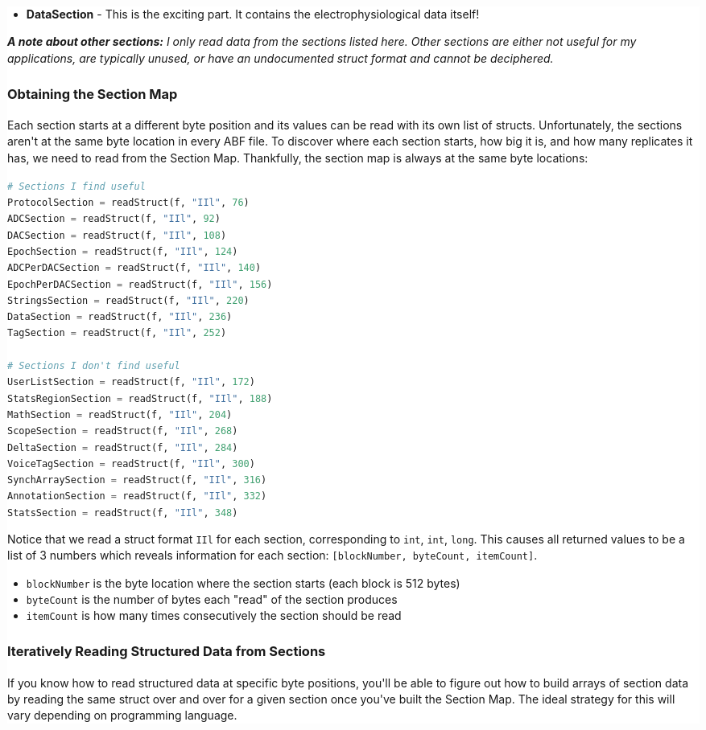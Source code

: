 * **DataSection** - 
This is the exciting part. It contains the electrophysiological data itself!

_**A note about other sections:** I only read data from the sections listed here.
Other sections are either not useful for my applications, are typically unused,
or have an undocumented struct format and cannot be deciphered._

### Obtaining the Section Map

Each section starts at a different byte position and its values can be read with its own list of structs. Unfortunately, the sections aren't at the same byte location in every ABF file. To discover where each section starts, how big it is, and how many replicates it has, we need to read from the Section Map. Thankfully, the section map is always at the same byte locations:

```python
# Sections I find useful
ProtocolSection = readStruct(f, "IIl", 76)
ADCSection = readStruct(f, "IIl", 92)
DACSection = readStruct(f, "IIl", 108)
EpochSection = readStruct(f, "IIl", 124)
ADCPerDACSection = readStruct(f, "IIl", 140)
EpochPerDACSection = readStruct(f, "IIl", 156)
StringsSection = readStruct(f, "IIl", 220)
DataSection = readStruct(f, "IIl", 236)
TagSection = readStruct(f, "IIl", 252)

# Sections I don't find useful
UserListSection = readStruct(f, "IIl", 172)
StatsRegionSection = readStruct(f, "IIl", 188)
MathSection = readStruct(f, "IIl", 204)
ScopeSection = readStruct(f, "IIl", 268)
DeltaSection = readStruct(f, "IIl", 284)
VoiceTagSection = readStruct(f, "IIl", 300)
SynchArraySection = readStruct(f, "IIl", 316)
AnnotationSection = readStruct(f, "IIl", 332)
StatsSection = readStruct(f, "IIl", 348)

```

Notice that we read a struct format `IIl` for each section, corresponding to `int`, `int`, `long`. This causes all returned values to be a list of 3 numbers which reveals information for each section: 
`[blockNumber, byteCount, itemCount]`.

* `blockNumber` is the byte location where the section starts (each block is 512 bytes)
* `byteCount` is the number of bytes each "read" of the section produces
* `itemCount` is how many times consecutively the section should be read

### Iteratively Reading Structured Data from Sections
If you know how to read structured data at specific byte positions, you'll be able to figure out how
to build arrays of section data by reading the same struct over and over for a given section once you've built the Section Map. The ideal strategy for this will vary depending on programming language.
